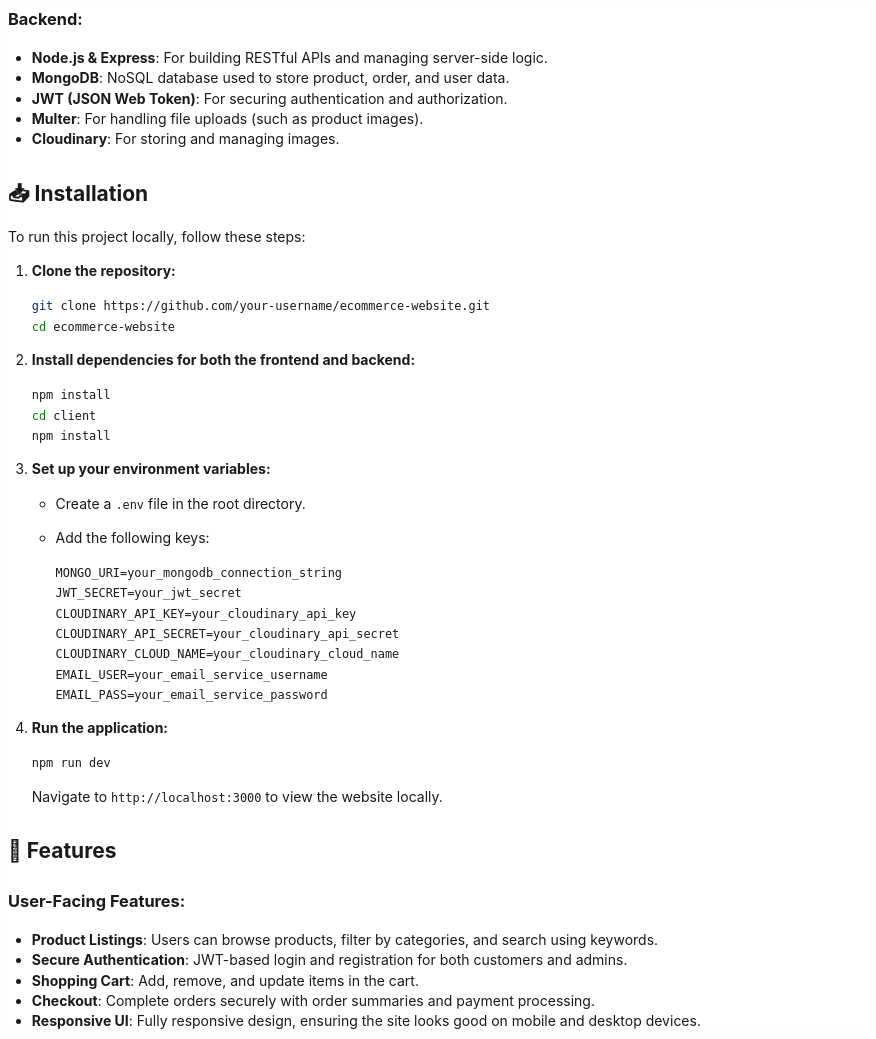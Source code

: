 ### Backend:
- **Node.js & Express**: For building RESTful APIs and managing server-side logic.
- **MongoDB**: NoSQL database used to store product, order, and user data.
- **JWT (JSON Web Token)**: For securing authentication and authorization.
- **Multer**: For handling file uploads (such as product images).
- **Cloudinary**: For storing and managing images.

## 📥 Installation

To run this project locally, follow these steps:

1. **Clone the repository:**

   ```bash
   git clone https://github.com/your-username/ecommerce-website.git
   cd ecommerce-website
   ```

2. **Install dependencies for both the frontend and backend:**

   ```bash
   npm install
   cd client
   npm install
   ```

3. **Set up your environment variables:**

   - Create a `.env` file in the root directory.
   - Add the following keys:

     ```env
     MONGO_URI=your_mongodb_connection_string
     JWT_SECRET=your_jwt_secret
     CLOUDINARY_API_KEY=your_cloudinary_api_key
     CLOUDINARY_API_SECRET=your_cloudinary_api_secret
     CLOUDINARY_CLOUD_NAME=your_cloudinary_cloud_name
     EMAIL_USER=your_email_service_username
     EMAIL_PASS=your_email_service_password
     ```

4. **Run the application:**

   ```bash
   npm run dev
   ```

   Navigate to `http://localhost:3000` to view the website locally.

## 📝 Features

### User-Facing Features:
- **Product Listings**: Users can browse products, filter by categories, and search using keywords.
- **Secure Authentication**: JWT-based login and registration for both customers and admins.
- **Shopping Cart**: Add, remove, and update items in the cart.
- **Checkout**: Complete orders securely with order summaries and payment processing.
- **Responsive UI**: Fully responsive design, ensuring the site looks good on mobile and desktop devices.
